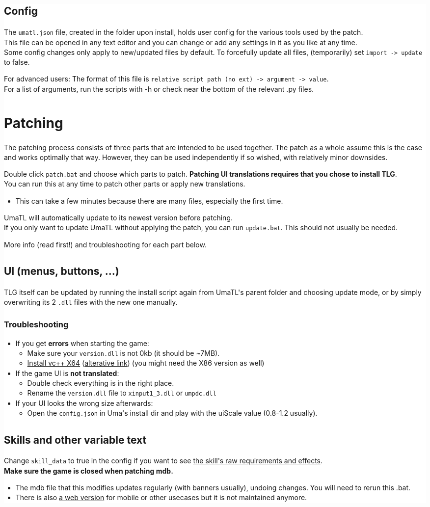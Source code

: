 ## Config
The `umatl.json` file, created in the folder upon install, holds user config for the various tools used by the patch.  
This file can be opened in any text editor and you can change or add any settings in it as you like at any time.  
Some config changes only apply to new/updated files by default. To forcefully update all files, (temporarily) set `import -> update` to false.

For advanced users: The format of this file is `relative script path (no ext) -> argument -> value`.  
For a list of arguments, run the scripts with -h or check near the bottom of the relevant .py files.  

# Patching
The patching process consists of three parts that are intended to be used together.
The patch as a whole assume this is the case and works optimally that way.
However, they can be used independently if so wished, with relatively minor downsides.

Double click `patch.bat` and choose which parts to patch. 
**Patching UI translations requires that you chose to install TLG**.  
You can run this at any time to patch other parts or apply new translations.
- This can take a few minutes because there are many files, especially the first time.


UmaTL will automatically update to its newest version before patching.  
If you only want to update UmaTL without applying the patch, you can run `update.bat`. This should not usually be needed.

More info (read first!) and troubleshooting for each part below.

## UI (menus, buttons, ...)
TLG itself can be updated by running the install script again from UmaTL's parent folder and choosing update mode, or by simply overwriting its 2 `.dll` files with the new one manually.

### Troubleshooting
- If you get **errors** when starting the game: 
    - Make sure your `version.dll` is not 0kb (it should be ~7MB).
    - [Install vc++ X64](https://learn.microsoft.com/en-US/cpp/windows/latest-supported-vc-redist?view=msvc-170) ([alterative link](https://github.com/abbodi1406/vcredist)) (you might need the X86 version as well)
- If the game UI is **not translated**:
    - Double check everything is in the right place.
    - Rename the `version.dll` file to `xinput1_3.dll` or `umpdc.dll`
- If your UI looks the wrong size afterwards:
    - Open the `config.json` in Uma's install dir and play with the uiScale value (0.8-1.2 usually).

## Skills and other variable text
Change `skill_data` to true in the config if you want to see [the skill's raw requirements and effects](docs/guide_skilldata.png).  
**Make sure the game is closed when patching mdb.**
- The mdb file that this modifies updates regularly (with banners usually), undoing changes. You will need to rerun this .bat.
- There is also [a web version](https://noccu.github.io/umamusume-db-translate/) for mobile or other usecases but it is not maintained anymore.
